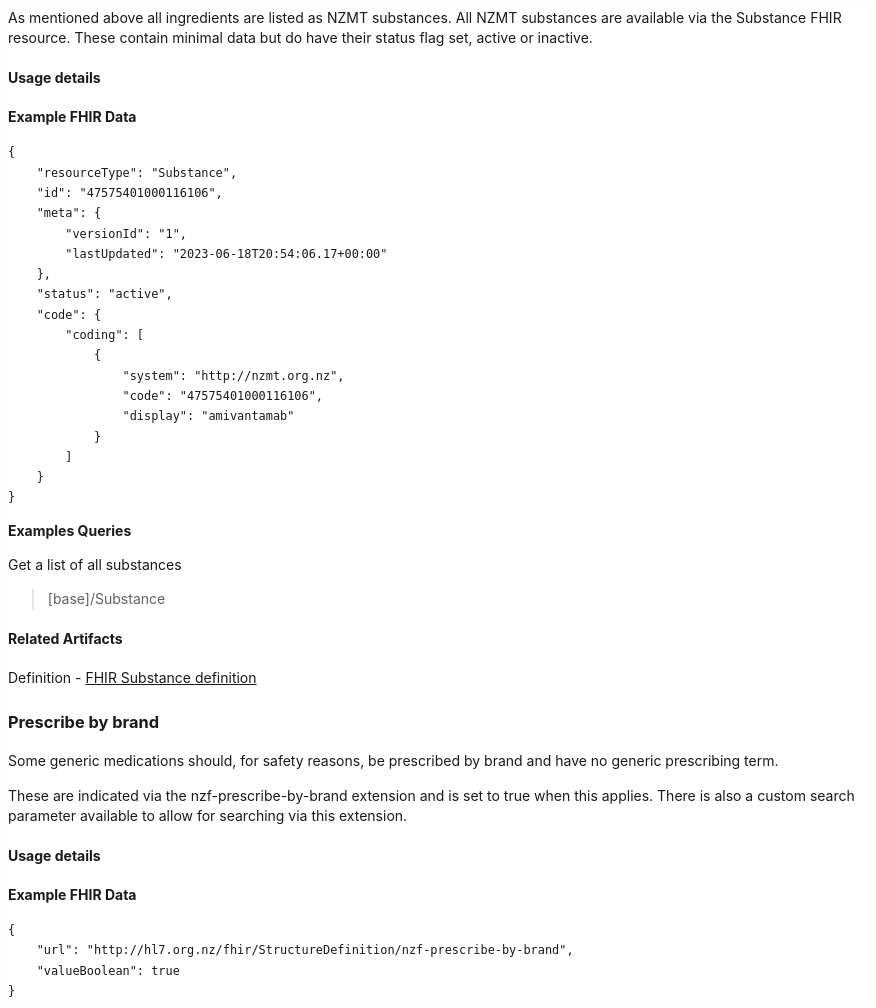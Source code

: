 As mentioned above all ingredients are listed as NZMT substances.  All NZMT substances are available via the Substance FHIR resource.  These contain minimal data but do have their status flag set, active or inactive.  

#### Usage details

**Example FHIR Data**

```
{
    "resourceType": "Substance",
    "id": "47575401000116106",
    "meta": {
        "versionId": "1",
        "lastUpdated": "2023-06-18T20:54:06.17+00:00"
    },
    "status": "active",
    "code": {
        "coding": [
            {
                "system": "http://nzmt.org.nz",
                "code": "47575401000116106",
                "display": "amivantamab"
            }
        ]
    }
}
```

**Examples Queries**

Get a list of all substances

>[base]/Substance

#### Related Artifacts

Definition - [FHIR Substance definition](https://hl7.org/fhir/R4B/substance.html)

### Prescribe by brand

Some generic medications should, for safety reasons, be prescribed by brand and have no generic prescribing term.

These are indicated via the nzf-prescribe-by-brand extension and is set to true when this applies.  There is also a custom search parameter available to allow for searching via this extension.

#### Usage details

**Example FHIR Data**

```
{
    "url": "http://hl7.org.nz/fhir/StructureDefinition/nzf-prescribe-by-brand",
    "valueBoolean": true
}
```

